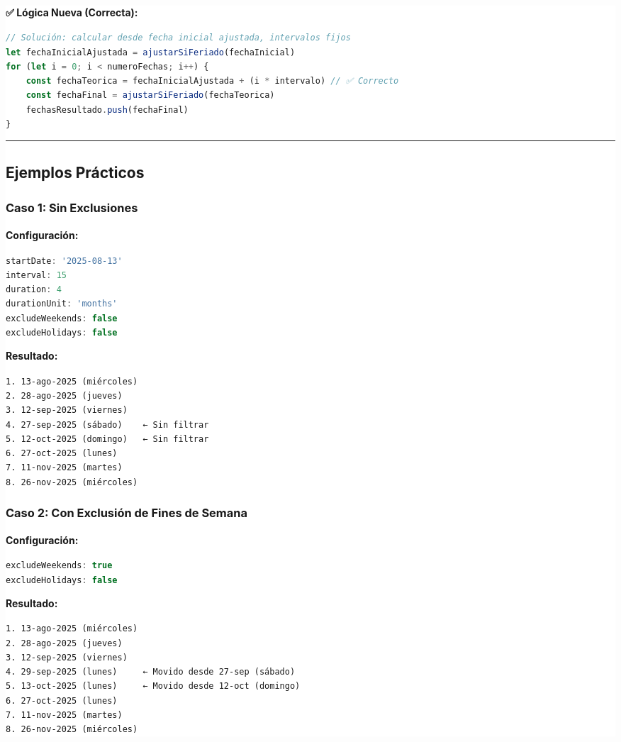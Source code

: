 **✅ Lógica Nueva (Correcta):**
```javascript
// Solución: calcular desde fecha inicial ajustada, intervalos fijos
let fechaInicialAjustada = ajustarSiFeriado(fechaInicial)
for (let i = 0; i < numeroFechas; i++) {
    const fechaTeorica = fechaInicialAjustada + (i * intervalo) // ✅ Correcto
    const fechaFinal = ajustarSiFeriado(fechaTeorica)
    fechasResultado.push(fechaFinal)
}
```

---

## Ejemplos Prácticos

### Caso 1: Sin Exclusiones

**Configuración:**
```javascript
startDate: '2025-08-13'
interval: 15
duration: 4
durationUnit: 'months'
excludeWeekends: false
excludeHolidays: false
```

**Resultado:**
```
1. 13-ago-2025 (miércoles)
2. 28-ago-2025 (jueves)
3. 12-sep-2025 (viernes)
4. 27-sep-2025 (sábado)    ← Sin filtrar
5. 12-oct-2025 (domingo)   ← Sin filtrar
6. 27-oct-2025 (lunes)
7. 11-nov-2025 (martes)
8. 26-nov-2025 (miércoles)
```

### Caso 2: Con Exclusión de Fines de Semana

**Configuración:**
```javascript
excludeWeekends: true
excludeHolidays: false
```

**Resultado:**
```
1. 13-ago-2025 (miércoles)
2. 28-ago-2025 (jueves)
3. 12-sep-2025 (viernes)
4. 29-sep-2025 (lunes)     ← Movido desde 27-sep (sábado)
5. 13-oct-2025 (lunes)     ← Movido desde 12-oct (domingo)
6. 27-oct-2025 (lunes)
7. 11-nov-2025 (martes)
8. 26-nov-2025 (miércoles)
```

